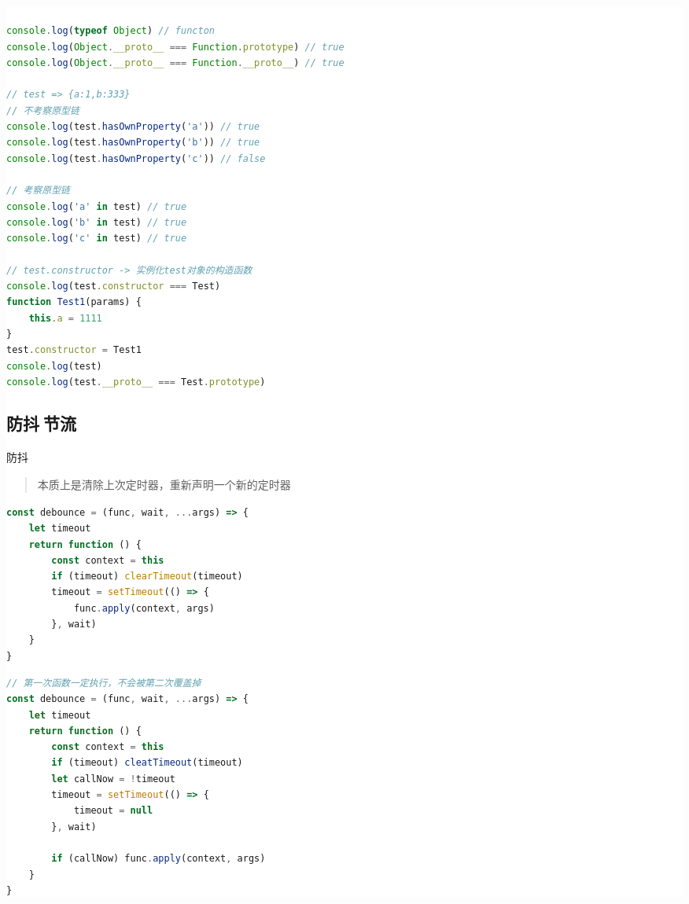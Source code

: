 ```js

console.log(typeof Object) // functon
console.log(Object.__proto__ === Function.prototype) // true
console.log(Object.__proto__ === Function.__proto__) // true

// test => {a:1,b:333}
// 不考察原型链
console.log(test.hasOwnProperty('a')) // true
console.log(test.hasOwnProperty('b')) // true
console.log(test.hasOwnProperty('c')) // false

// 考察原型链
console.log('a' in test) // true
console.log('b' in test) // true
console.log('c' in test) // true

// test.constructor -> 实例化test对象的构造函数
console.log(test.constructor === Test)
function Test1(params) {
	this.a = 1111
}
test.constructor = Test1
console.log(test)
console.log(test.__proto__ === Test.prototype)
```

## 防抖 节流

防抖

> 本质上是清除上次定时器，重新声明一个新的定时器

```js
const debounce = (func, wait, ...args) => {
	let timeout
	return function () {
		const context = this
		if (timeout) clearTimeout(timeout)
		timeout = setTimeout(() => {
			func.apply(context, args)
		}, wait)
	}
}
```

```js
// 第一次函数一定执行，不会被第二次覆盖掉
const debounce = (func, wait, ...args) => {
	let timeout
	return function () {
		const context = this
		if (timeout) cleatTimeout(timeout)
		let callNow = !timeout
		timeout = setTimeout(() => {
			timeout = null
		}, wait)

		if (callNow) func.apply(context, args)
	}
}
```
